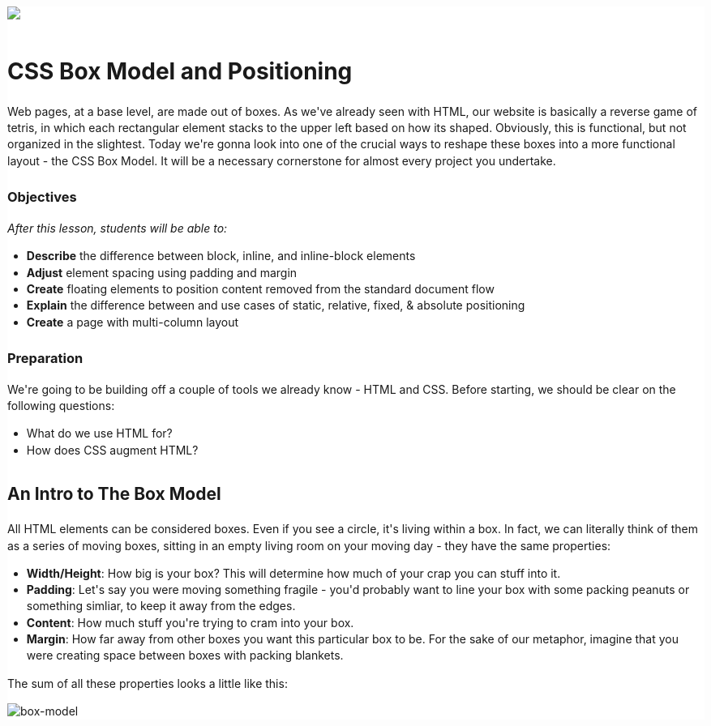 








![](https://ga-dash.s3.amazonaws.com/production/assets/logo-9f88ae6c9c3871690e33280fcf557f33.png)

# CSS Box Model and Positioning

Web pages, at a base level, are made out of boxes. As we've already seen with HTML, our website is basically a reverse game of tetris, in which each rectangular element stacks to the upper left based on how its shaped. Obviously, this is functional, but not organized in the slightest. Today we're gonna look into one of the crucial ways to reshape these boxes into a more functional layout - the CSS Box Model. It will be a necessary cornerstone for almost every project you undertake.

### Objectives
*After this lesson, students will be able to:*

- **Describe** the difference between block, inline, and inline-block elements
- **Adjust** element spacing using padding and margin
- **Create** floating elements to position content removed from the standard document flow
- **Explain** the difference between and use cases of static, relative, fixed, & absolute positioning
- **Create** a page with multi-column layout

### Preparation
We're going to be building off a couple of tools we already know - HTML and CSS. 
Before starting, we should be clear on the following questions: 
- What do we use HTML for? 
- How does CSS augment HTML?

## An Intro to The Box Model

All HTML elements can be considered boxes. Even if you see a circle, it's living within a box. In fact, we can literally think of them as a series of moving boxes, sitting in an empty living room on your moving day - they have the same properties:

- **Width/Height**: How big is your box? This will determine how much of your crap you can stuff into it.
- **Padding**: Let's say you were moving something fragile - you'd probably want to line your box with some packing peanuts or something simliar, to keep it away from the edges.
- **Content**: How much stuff you're trying to cram into your box.
- **Margin**: How far away from other boxes you want this particular box to be. For the sake of our metaphor, imagine that you were creating space between boxes with packing blankets.

The sum of all these properties looks a little like this:

![box-model](http://web.simmons.edu/~grovesd/comm244/notes/week6/box-model.gif)



